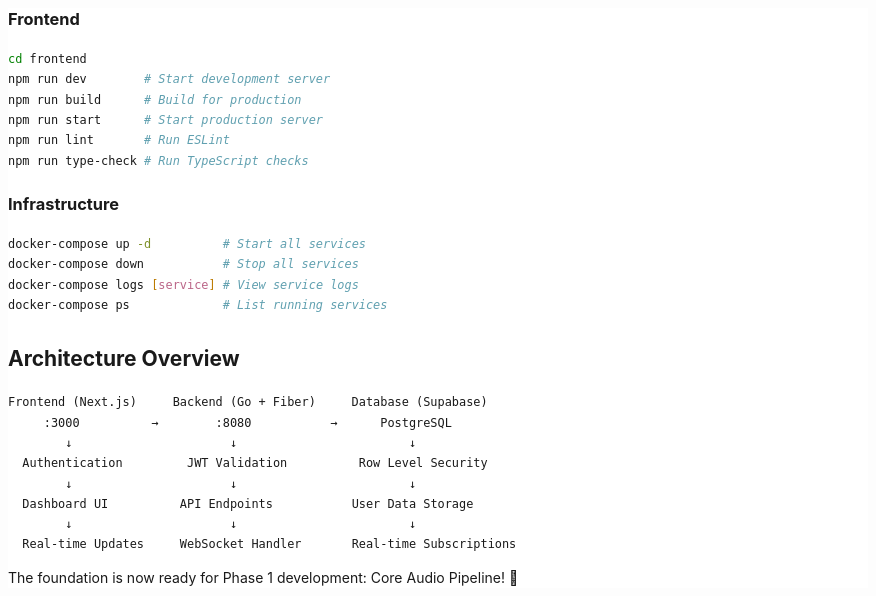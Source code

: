 ### Frontend
```bash
cd frontend
npm run dev        # Start development server
npm run build      # Build for production
npm run start      # Start production server
npm run lint       # Run ESLint
npm run type-check # Run TypeScript checks
```

### Infrastructure
```bash
docker-compose up -d          # Start all services
docker-compose down           # Stop all services
docker-compose logs [service] # View service logs
docker-compose ps             # List running services
```

## Architecture Overview

```
Frontend (Next.js)     Backend (Go + Fiber)     Database (Supabase)
     :3000          →        :8080           →      PostgreSQL
        ↓                      ↓                        ↓
  Authentication         JWT Validation          Row Level Security
        ↓                      ↓                        ↓
  Dashboard UI          API Endpoints           User Data Storage
        ↓                      ↓                        ↓
  Real-time Updates     WebSocket Handler       Real-time Subscriptions
```

The foundation is now ready for Phase 1 development: Core Audio Pipeline! 🚀